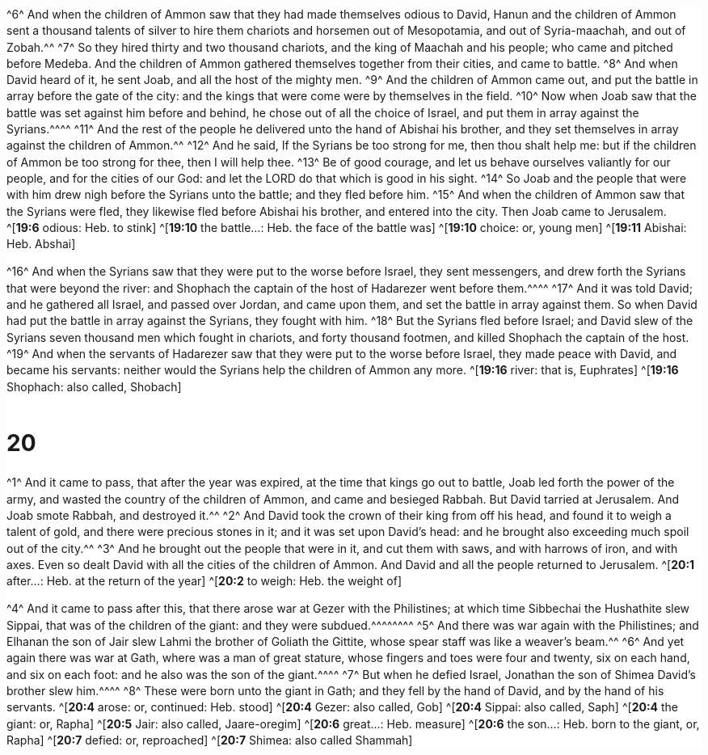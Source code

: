 ^6^ And when the children of Ammon saw that they had made themselves odious to David, Hanun and the children of Ammon sent a thousand talents of silver to hire them chariots and horsemen out of Mesopotamia, and out of Syria-maachah, and out of Zobah.^^ ^7^ So they hired thirty and two thousand chariots, and the king of Maachah and his people; who came and pitched before Medeba. And the children of Ammon gathered themselves together from their cities, and came to battle. ^8^ And when David heard of it, he sent Joab, and all the host of the mighty men. ^9^ And the children of Ammon came out, and put the battle in array before the gate of the city: and the kings that were come were by themselves in the field. ^10^ Now when Joab saw that the battle was set against him before and behind, he chose out of all the choice of Israel, and put them in array against the Syrians.^^^^ ^11^ And the rest of the people he delivered unto the hand of Abishai his brother, and they set themselves in array against the children of Ammon.^^ ^12^ And he said, If the Syrians be too strong for me, then thou shalt help me: but if the children of Ammon be too strong for thee, then I will help thee. ^13^ Be of good courage, and let us behave ourselves valiantly for our people, and for the cities of our God: and let the LORD do that which is good in his sight. ^14^ So Joab and the people that were with him drew nigh before the Syrians unto the battle; and they fled before him. ^15^ And when the children of Ammon saw that the Syrians were fled, they likewise fled before Abishai his brother, and entered into the city. Then Joab came to Jerusalem. 
^[**19:6** odious: Heb. to stink]
^[**19:10** the battle…: Heb. the face of the battle was]
^[**19:10** choice: or, young men]
^[**19:11** Abishai: Heb. Abshai]

^16^ And when the Syrians saw that they were put to the worse before Israel, they sent messengers, and drew forth the Syrians that were beyond the river: and Shophach the captain of the host of Hadarezer went before them.^^^^ ^17^ And it was told David; and he gathered all Israel, and passed over Jordan, and came upon them, and set the battle in array against them. So when David had put the battle in array against the Syrians, they fought with him. ^18^ But the Syrians fled before Israel; and David slew of the Syrians seven thousand men which fought in chariots, and forty thousand footmen, and killed Shophach the captain of the host. ^19^ And when the servants of Hadarezer saw that they were put to the worse before Israel, they made peace with David, and became his servants: neither would the Syrians help the children of Ammon any more.
^[**19:16** river: that is, Euphrates]
^[**19:16** Shophach: also called, Shobach] 

# 20 
^1^ And it came to pass, that after the year was expired, at the time that kings go out to battle, Joab led forth the power of the army, and wasted the country of the children of Ammon, and came and besieged Rabbah. But David tarried at Jerusalem. And Joab smote Rabbah, and destroyed it.^^ ^2^ And David took the crown of their king from off his head, and found it to weigh a talent of gold, and there were precious stones in it; and it was set upon David’s head: and he brought also exceeding much spoil out of the city.^^ ^3^ And he brought out the people that were in it, and cut them with saws, and with harrows of iron, and with axes. Even so dealt David with all the cities of the children of Ammon. And David and all the people returned to Jerusalem. 
^[**20:1** after…: Heb. at the return of the year]
^[**20:2** to weigh: Heb. the weight of]

^4^ And it came to pass after this, that there arose war at Gezer with the Philistines; at which time Sibbechai the Hushathite slew Sippai, that was of the children of the giant: and they were subdued.^^^^^^^^ ^5^ And there was war again with the Philistines; and Elhanan the son of Jair slew Lahmi the brother of Goliath the Gittite, whose spear staff was like a weaver’s beam.^^ ^6^ And yet again there was war at Gath, where was a man of great stature, whose fingers and toes were four and twenty, six on each hand, and six on each foot: and he also was the son of the giant.^^^^ ^7^ But when he defied Israel, Jonathan the son of Shimea David’s brother slew him.^^^^ ^8^ These were born unto the giant in Gath; and they fell by the hand of David, and by the hand of his servants.
^[**20:4** arose: or, continued: Heb. stood]
^[**20:4** Gezer: also called, Gob]
^[**20:4** Sippai: also called, Saph]
^[**20:4** the giant: or, Rapha]
^[**20:5** Jair: also called, Jaare-oregim]
^[**20:6** great…: Heb. measure]
^[**20:6** the son…: Heb. born to the giant, or, Rapha]
^[**20:7** defied: or, reproached]
^[**20:7** Shimea: also called Shammah] 
